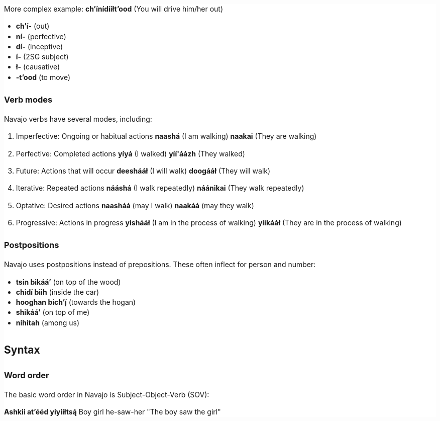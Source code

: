 More complex example:
**chʼínídííłtʼood** (You will drive him/her out)
- **chʼí-** (out)
- **ní-** (perfective)
- **dí-** (inceptive)
- **í-** (2SG subject)
- **ł-** (causative)
- **-tʼood** (to move)

### Verb modes

Navajo verbs have several modes, including:

1. Imperfective: Ongoing or habitual actions
   **naashá** (I am walking)
   **naakai** (They are walking)

2. Perfective: Completed actions
   **yíyá** (I walked)
   **yíí'áázh** (They walked)

3. Future: Actions that will occur
   **deeshááł** (I will walk)
   **doogááł** (They will walk)

4. Iterative: Repeated actions
   **nááshá** (I walk repeatedly)
   **náánikai** (They walk repeatedly)

5. Optative: Desired actions
   **naasháá** (may I walk)
   **naakáá** (may they walk)

6. Progressive: Actions in progress
   **yishááł** (I am in the process of walking)
   **yiikááł** (They are in the process of walking)

### Postpositions

Navajo uses postpositions instead of prepositions. These often inflect for person and number:

- **tsin bikááʼ** (on top of the wood)
- **chidí biih** (inside the car)
- **hooghan bichʼį́** (towards the hogan)
- **shikááʼ** (on top of me)
- **nihitah** (among us)

## Syntax

### Word order

The basic word order in Navajo is Subject-Object-Verb (SOV):

**Ashkii atʼééd yiyiiłtsą́**
Boy girl he-saw-her
"The boy saw the girl"
